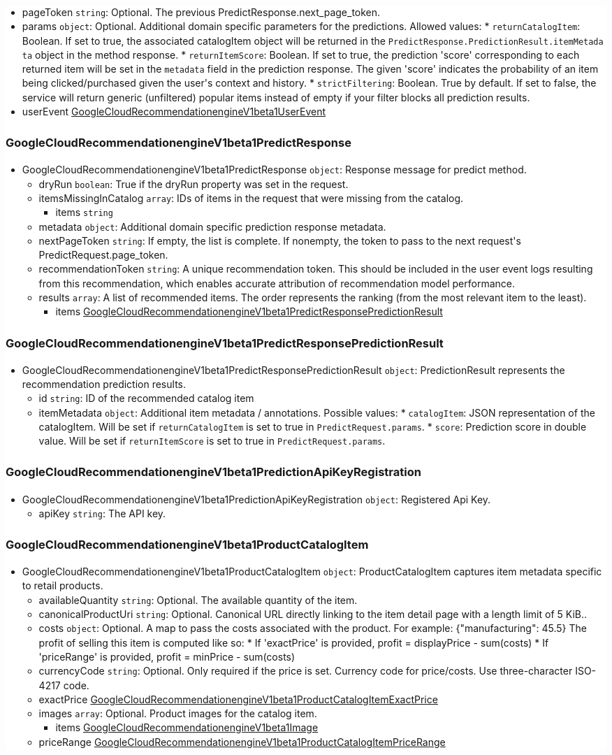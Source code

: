   * pageToken `string`: Optional. The previous PredictResponse.next_page_token.
  * params `object`: Optional. Additional domain specific parameters for the predictions. Allowed values: * `returnCatalogItem`: Boolean. If set to true, the associated catalogItem object will be returned in the `PredictResponse.PredictionResult.itemMetadata` object in the method response. * `returnItemScore`: Boolean. If set to true, the prediction 'score' corresponding to each returned item will be set in the `metadata` field in the prediction response. The given 'score' indicates the probability of an item being clicked/purchased given the user's context and history. * `strictFiltering`: Boolean. True by default. If set to false, the service will return generic (unfiltered) popular items instead of empty if your filter blocks all prediction results.
  * userEvent [GoogleCloudRecommendationengineV1beta1UserEvent](#googlecloudrecommendationenginev1beta1userevent)

### GoogleCloudRecommendationengineV1beta1PredictResponse
* GoogleCloudRecommendationengineV1beta1PredictResponse `object`: Response message for predict method.
  * dryRun `boolean`: True if the dryRun property was set in the request.
  * itemsMissingInCatalog `array`: IDs of items in the request that were missing from the catalog.
    * items `string`
  * metadata `object`: Additional domain specific prediction response metadata.
  * nextPageToken `string`: If empty, the list is complete. If nonempty, the token to pass to the next request's PredictRequest.page_token.
  * recommendationToken `string`: A unique recommendation token. This should be included in the user event logs resulting from this recommendation, which enables accurate attribution of recommendation model performance.
  * results `array`: A list of recommended items. The order represents the ranking (from the most relevant item to the least).
    * items [GoogleCloudRecommendationengineV1beta1PredictResponsePredictionResult](#googlecloudrecommendationenginev1beta1predictresponsepredictionresult)

### GoogleCloudRecommendationengineV1beta1PredictResponsePredictionResult
* GoogleCloudRecommendationengineV1beta1PredictResponsePredictionResult `object`: PredictionResult represents the recommendation prediction results.
  * id `string`: ID of the recommended catalog item
  * itemMetadata `object`: Additional item metadata / annotations. Possible values: * `catalogItem`: JSON representation of the catalogItem. Will be set if `returnCatalogItem` is set to true in `PredictRequest.params`. * `score`: Prediction score in double value. Will be set if `returnItemScore` is set to true in `PredictRequest.params`.

### GoogleCloudRecommendationengineV1beta1PredictionApiKeyRegistration
* GoogleCloudRecommendationengineV1beta1PredictionApiKeyRegistration `object`: Registered Api Key.
  * apiKey `string`: The API key.

### GoogleCloudRecommendationengineV1beta1ProductCatalogItem
* GoogleCloudRecommendationengineV1beta1ProductCatalogItem `object`: ProductCatalogItem captures item metadata specific to retail products.
  * availableQuantity `string`: Optional. The available quantity of the item.
  * canonicalProductUri `string`: Optional. Canonical URL directly linking to the item detail page with a length limit of 5 KiB..
  * costs `object`: Optional. A map to pass the costs associated with the product. For example: {"manufacturing": 45.5} The profit of selling this item is computed like so: * If 'exactPrice' is provided, profit = displayPrice - sum(costs) * If 'priceRange' is provided, profit = minPrice - sum(costs)
  * currencyCode `string`: Optional. Only required if the price is set. Currency code for price/costs. Use three-character ISO-4217 code.
  * exactPrice [GoogleCloudRecommendationengineV1beta1ProductCatalogItemExactPrice](#googlecloudrecommendationenginev1beta1productcatalogitemexactprice)
  * images `array`: Optional. Product images for the catalog item.
    * items [GoogleCloudRecommendationengineV1beta1Image](#googlecloudrecommendationenginev1beta1image)
  * priceRange [GoogleCloudRecommendationengineV1beta1ProductCatalogItemPriceRange](#googlecloudrecommendationenginev1beta1productcatalogitempricerange)